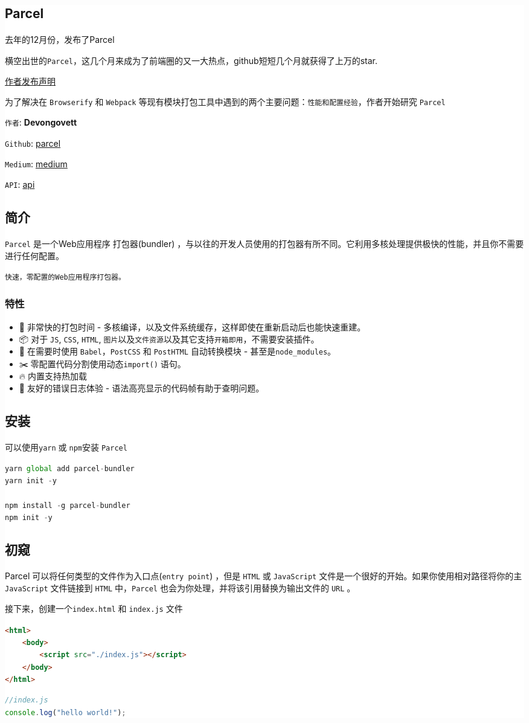 ## Parcel

去年的12月份，发布了Parcel

横空出世的`Parcel`，这几个月来成为了前端圈的又一大热点，github短短几个月就获得了上万的star.

[作者发布声明](https://medium.com/@devongovett/announcing-parcel-a-blazing-fast-zero-configuration-web-application-bundler-feac43aac0f1)

为了解决在 `Browserify` 和 `Webpack` 等现有模块打包工具中遇到的两个主要问题：`性能和配置经验`，作者开始研究 `Parcel`

`作者`: **Devongovett**

`Github`:  [parcel](https://github.com/parcel-bundler/parcel)

`Medium`:  [medium](https://medium.com/@devongovett)

`API`: [api](https://parceljs.org/)

## 简介

`Parcel` 是一个Web应用程序 打包器(bundler) ，与以往的开发人员使用的打包器有所不同。它利用多核处理提供极快的性能，并且你不需要进行任何配置。

`快速，零配置的Web应用程序打包器。`

### 特性

- 🚀 非常快的打包时间 - 多核编译，以及文件系统缓存，这样即使在重新启动后也能快速重建。
- 📦 对于 `JS`, `CSS`, `HTML`, `图片`以及`文件资源`以及其它支持`开箱即用`，不需要安装插件。
- 🐠 在需要时使用 `Babel`，`PostCSS` 和 `PostHTML` 自动转换模块 - 甚至是`node_modules`。
- ✂️  零配置代码分割使用动态`import()` 语句。
- 🔥 内置支持热加载
- 🚨 友好的错误日志体验 - 语法高亮显示的代码帧有助于查明问题。

## 安装

可以使用`yarn` 或 `npm`安装 `Parcel`

```js
yarn global add parcel-bundler
yarn init -y

npm install -g parcel-bundler
npm init -y
```

## 初窥

Parcel 可以将任何类型的文件作为入口点(`entry point`) ，但是 `HTML` 或 `JavaScript` 文件是一个很好的开始。如果你使用相对路径将你的主 `JavaScript` 文件链接到 `HTML` 中，`Parcel` 也会为你处理，并将该引用替换为输出文件的 `URL` 。

接下来，创建一个`index.html` 和 `index.js` 文件

```html
<html>
    <body>
        <script src="./index.js"></script>
    </body>
</html>
```
```js
//index.js
console.log("hello world!");
```
